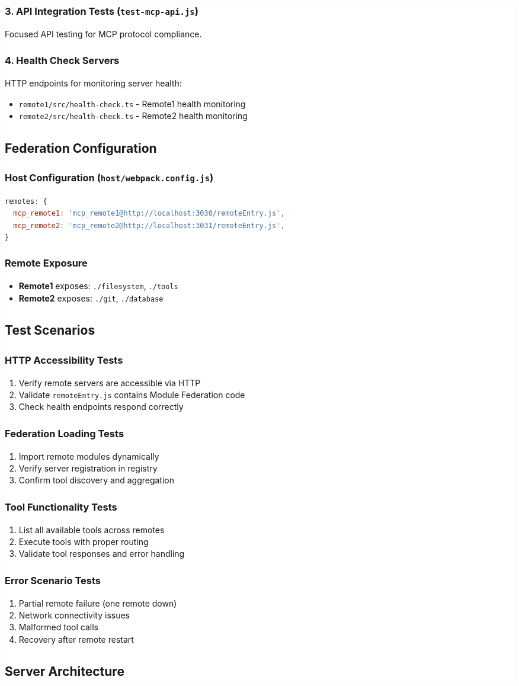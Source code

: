 ### 3. API Integration Tests (`test-mcp-api.js`)
Focused API testing for MCP protocol compliance.

### 4. Health Check Servers
HTTP endpoints for monitoring server health:
- `remote1/src/health-check.ts` - Remote1 health monitoring
- `remote2/src/health-check.ts` - Remote2 health monitoring

## Federation Configuration

### Host Configuration (`host/webpack.config.js`)
```javascript
remotes: {
  mcp_remote1: 'mcp_remote1@http://localhost:3030/remoteEntry.js',
  mcp_remote2: 'mcp_remote2@http://localhost:3031/remoteEntry.js',
}
```

### Remote Exposure
- **Remote1** exposes: `./filesystem`, `./tools`
- **Remote2** exposes: `./git`, `./database`

## Test Scenarios

### HTTP Accessibility Tests
1. Verify remote servers are accessible via HTTP
2. Validate `remoteEntry.js` contains Module Federation code
3. Check health endpoints respond correctly

### Federation Loading Tests
1. Import remote modules dynamically
2. Verify server registration in registry
3. Confirm tool discovery and aggregation

### Tool Functionality Tests
1. List all available tools across remotes
2. Execute tools with proper routing
3. Validate tool responses and error handling

### Error Scenario Tests
1. Partial remote failure (one remote down)
2. Network connectivity issues
3. Malformed tool calls
4. Recovery after remote restart

## Server Architecture
